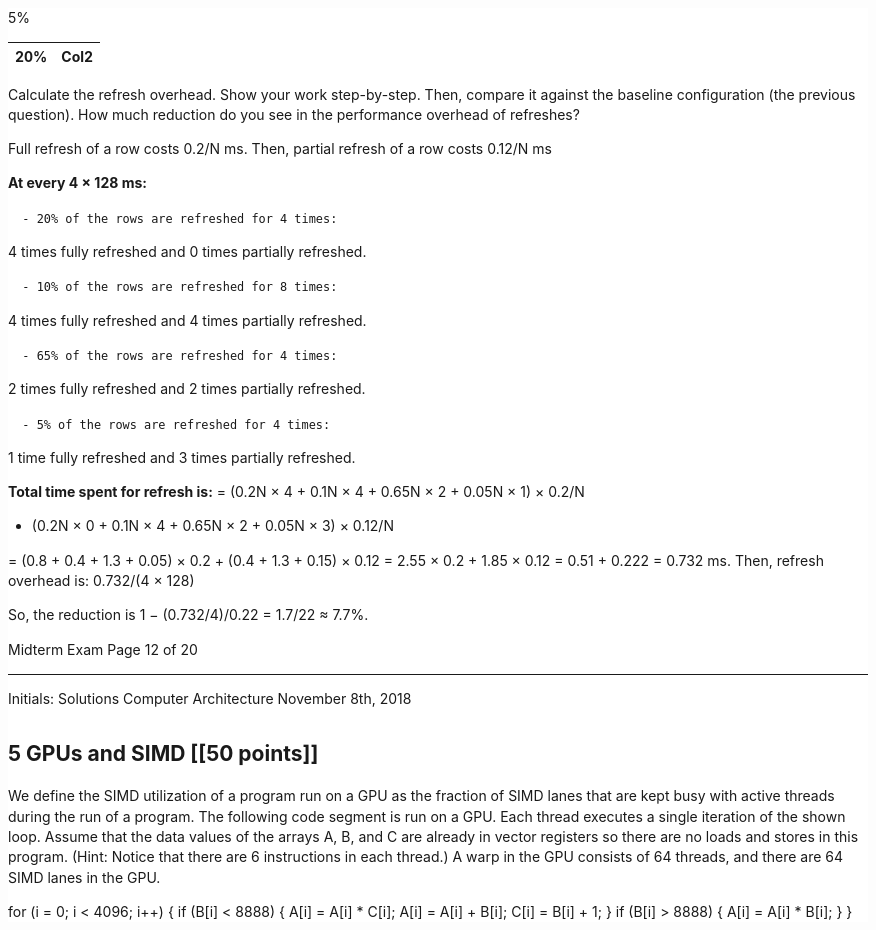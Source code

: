 
5%

|20%|Col2|
|---|---|


Calculate the refresh overhead. Show your work step-by-step. Then, compare it against the baseline
configuration (the previous question). How much reduction do you see in the performance overhead
of refreshes?

Full refresh of a row costs 0.2/N ms. Then, partial refresh of a row costs 0.12/N ms

**At every 4 × 128 ms:**

      - 20% of the rows are refreshed for 4 times:
4 times fully refreshed and 0 times partially refreshed.

      - 10% of the rows are refreshed for 8 times:
4 times fully refreshed and 4 times partially refreshed.

      - 65% of the rows are refreshed for 4 times:
2 times fully refreshed and 2 times partially refreshed.

      - 5% of the rows are refreshed for 4 times:
1 time fully refreshed and 3 times partially refreshed.

**Total time spent for refresh is:**
= (0.2N × 4 + 0.1N × 4 + 0.65N × 2 + 0.05N × 1) × 0.2/N
+ (0.2N × 0 + 0.1N × 4 + 0.65N × 2 + 0.05N × 3) × 0.12/N

= (0.8 + 0.4 + 1.3 + 0.05) × 0.2 + (0.4 + 1.3 + 0.15) × 0.12
= 2.55 × 0.2 + 1.85 × 0.12
= 0.51 + 0.222 = 0.732 ms.
Then, refresh overhead is: 0.732/(4 × 128)

So, the reduction is 1 − (0.732/4)/0.22 = 1.7/22 ≈ 7.7%.

Midterm Exam Page 12 of 20


-----

Initials: Solutions Computer Architecture November 8th, 2018

## 5 GPUs and SIMD [[50 points]]

We define the SIMD utilization of a program run on a GPU as the fraction of SIMD lanes that are kept
busy with active threads during the run of a program.
The following code segment is run on a GPU. Each thread executes a single iteration of the shown
loop. Assume that the data values of the arrays A, B, and C are already in vector registers so there are
no loads and stores in this program. (Hint: Notice that there are 6 instructions in each thread.) A warp
in the GPU consists of 64 threads, and there are 64 SIMD lanes in the GPU.

for (i = 0; i < 4096; i++) {
if (B[i] < 8888) {
A[i] = A[i] * C[i];
A[i] = A[i] + B[i];
C[i] = B[i] + 1;
}
if (B[i] > 8888) {
A[i] = A[i] * B[i];
}
}
